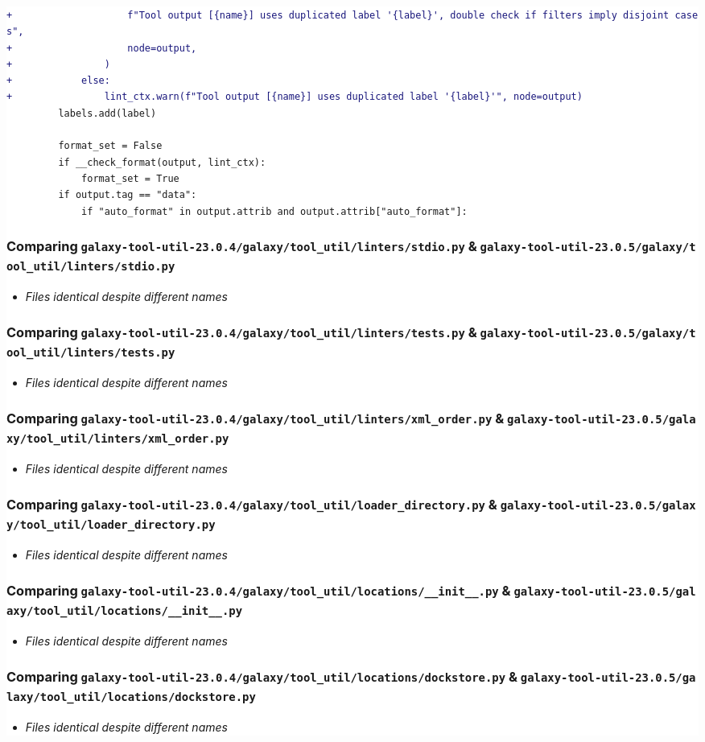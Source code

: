```diff
+                    f"Tool output [{name}] uses duplicated label '{label}', double check if filters imply disjoint cases",
+                    node=output,
+                )
+            else:
+                lint_ctx.warn(f"Tool output [{name}] uses duplicated label '{label}'", node=output)
         labels.add(label)
 
         format_set = False
         if __check_format(output, lint_ctx):
             format_set = True
         if output.tag == "data":
             if "auto_format" in output.attrib and output.attrib["auto_format"]:
```

### Comparing `galaxy-tool-util-23.0.4/galaxy/tool_util/linters/stdio.py` & `galaxy-tool-util-23.0.5/galaxy/tool_util/linters/stdio.py`

 * *Files identical despite different names*

### Comparing `galaxy-tool-util-23.0.4/galaxy/tool_util/linters/tests.py` & `galaxy-tool-util-23.0.5/galaxy/tool_util/linters/tests.py`

 * *Files identical despite different names*

### Comparing `galaxy-tool-util-23.0.4/galaxy/tool_util/linters/xml_order.py` & `galaxy-tool-util-23.0.5/galaxy/tool_util/linters/xml_order.py`

 * *Files identical despite different names*

### Comparing `galaxy-tool-util-23.0.4/galaxy/tool_util/loader_directory.py` & `galaxy-tool-util-23.0.5/galaxy/tool_util/loader_directory.py`

 * *Files identical despite different names*

### Comparing `galaxy-tool-util-23.0.4/galaxy/tool_util/locations/__init__.py` & `galaxy-tool-util-23.0.5/galaxy/tool_util/locations/__init__.py`

 * *Files identical despite different names*

### Comparing `galaxy-tool-util-23.0.4/galaxy/tool_util/locations/dockstore.py` & `galaxy-tool-util-23.0.5/galaxy/tool_util/locations/dockstore.py`

 * *Files identical despite different names*
